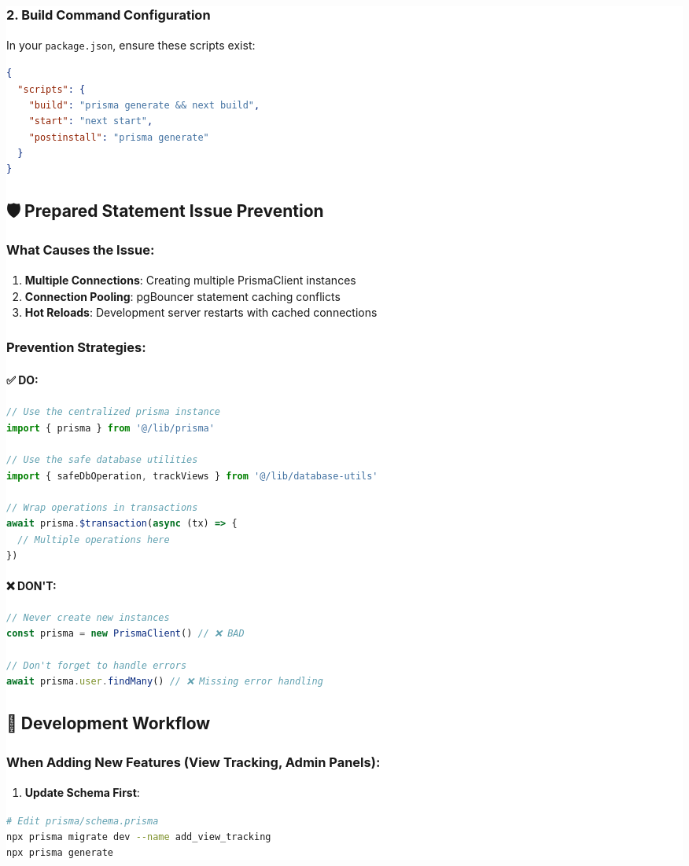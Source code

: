 ### 2. Build Command Configuration

In your `package.json`, ensure these scripts exist:
```json
{
  "scripts": {
    "build": "prisma generate && next build",
    "start": "next start",
    "postinstall": "prisma generate"
  }
}
```

## 🛡️ Prepared Statement Issue Prevention

### What Causes the Issue:
1. **Multiple Connections**: Creating multiple PrismaClient instances
2. **Connection Pooling**: pgBouncer statement caching conflicts
3. **Hot Reloads**: Development server restarts with cached connections

### Prevention Strategies:

#### ✅ DO:
```typescript
// Use the centralized prisma instance
import { prisma } from '@/lib/prisma'

// Use the safe database utilities
import { safeDbOperation, trackViews } from '@/lib/database-utils'

// Wrap operations in transactions
await prisma.$transaction(async (tx) => {
  // Multiple operations here
})
```

#### ❌ DON'T:
```typescript
// Never create new instances
const prisma = new PrismaClient() // ❌ BAD

// Don't forget to handle errors
await prisma.user.findMany() // ❌ Missing error handling
```

## 🔧 Development Workflow

### When Adding New Features (View Tracking, Admin Panels):

1. **Update Schema First**:
```bash
# Edit prisma/schema.prisma
npx prisma migrate dev --name add_view_tracking
npx prisma generate
```
